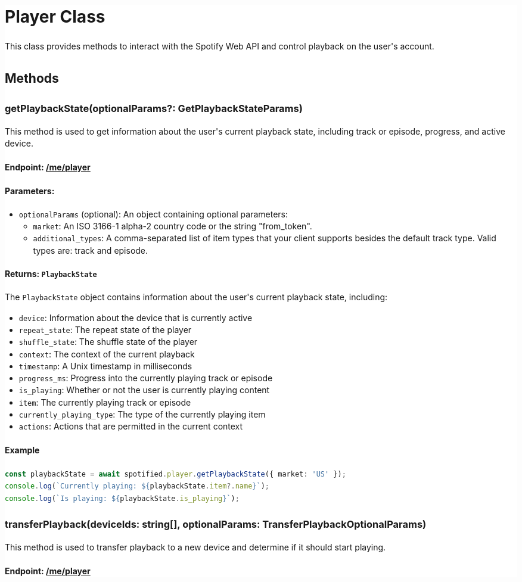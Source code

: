 # Player Class

This class provides methods to interact with the Spotify Web API and control playback on the user's account.

## Methods

### getPlaybackState(optionalParams?: GetPlaybackStateParams)

This method is used to get information about the user's current playback state, including track or episode, progress, and active device.

#### Endpoint: [/me/player](https://developer.spotify.com/documentation/web-api/reference/get-information-about-the-users-current-playback)

#### Parameters:

- `optionalParams` (optional): An object containing optional parameters:
  - `market`: An ISO 3166-1 alpha-2 country code or the string "from_token".
  - `additional_types`: A comma-separated list of item types that your client supports besides the default track type. Valid types are: track and episode.

#### Returns: `PlaybackState`

The `PlaybackState` object contains information about the user's current playback state, including:
- `device`: Information about the device that is currently active
- `repeat_state`: The repeat state of the player
- `shuffle_state`: The shuffle state of the player
- `context`: The context of the current playback
- `timestamp`: A Unix timestamp in milliseconds
- `progress_ms`: Progress into the currently playing track or episode
- `is_playing`: Whether or not the user is currently playing content
- `item`: The currently playing track or episode
- `currently_playing_type`: The type of the currently playing item
- `actions`: Actions that are permitted in the current context

#### Example

```typescript
const playbackState = await spotified.player.getPlaybackState({ market: 'US' });
console.log(`Currently playing: ${playbackState.item?.name}`);
console.log(`Is playing: ${playbackState.is_playing}`);
```

### transferPlayback(deviceIds: string[], optionalParams: TransferPlaybackOptionalParams)

This method is used to transfer playback to a new device and determine if it should start playing.

#### Endpoint: [/me/player](https://developer.spotify.com/documentation/web-api/reference/transfer-a-users-playback)
